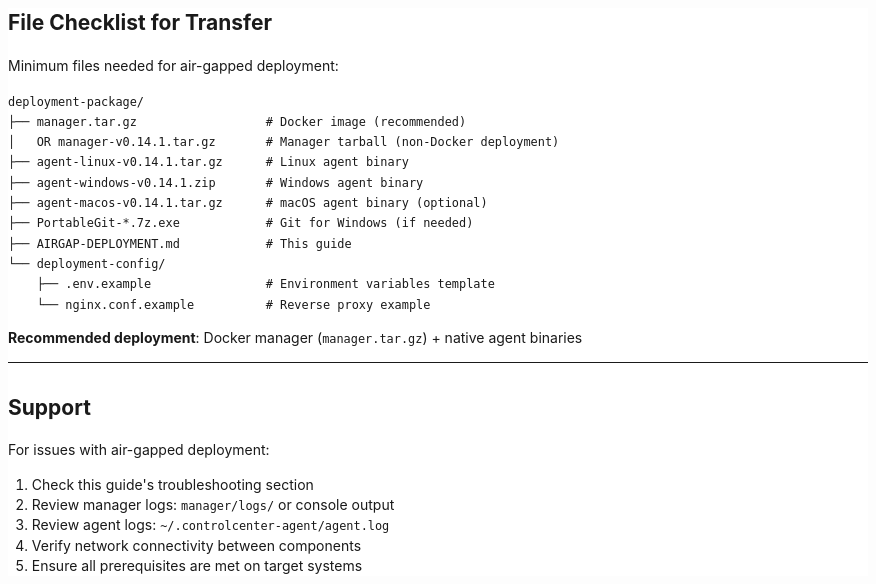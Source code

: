 
## File Checklist for Transfer

Minimum files needed for air-gapped deployment:

```
deployment-package/
├── manager.tar.gz                  # Docker image (recommended)
│   OR manager-v0.14.1.tar.gz       # Manager tarball (non-Docker deployment)
├── agent-linux-v0.14.1.tar.gz      # Linux agent binary
├── agent-windows-v0.14.1.zip       # Windows agent binary
├── agent-macos-v0.14.1.tar.gz      # macOS agent binary (optional)
├── PortableGit-*.7z.exe            # Git for Windows (if needed)
├── AIRGAP-DEPLOYMENT.md            # This guide
└── deployment-config/
    ├── .env.example                # Environment variables template
    └── nginx.conf.example          # Reverse proxy example
```

**Recommended deployment**: Docker manager (`manager.tar.gz`) + native agent binaries

---

## Support

For issues with air-gapped deployment:

1. Check this guide's troubleshooting section
2. Review manager logs: `manager/logs/` or console output
3. Review agent logs: `~/.controlcenter-agent/agent.log`
4. Verify network connectivity between components
5. Ensure all prerequisites are met on target systems
